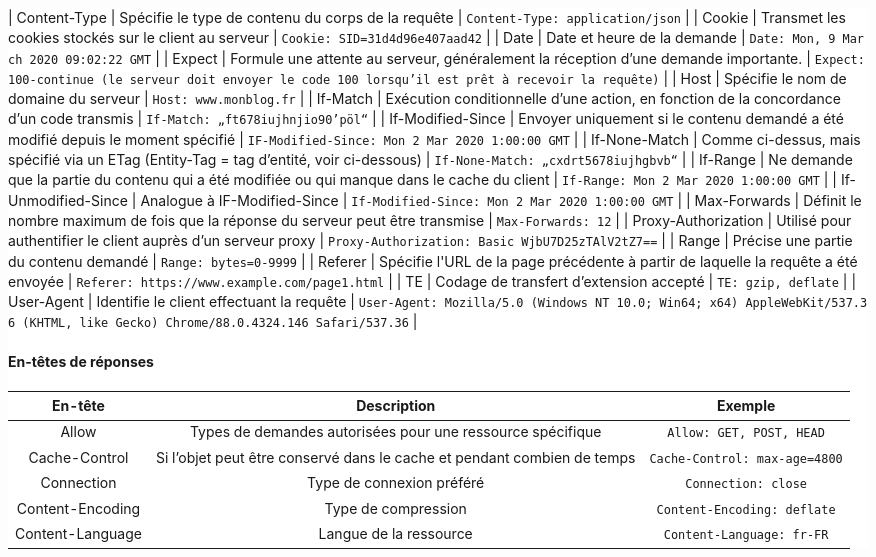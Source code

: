 |    Content-Type     |                      Spécifie le type de contenu du corps de la requête                      |                                                  `Content-Type: application/json`                                                  |
|       Cookie        |                    Transmet les cookies stockés sur le client au serveur                     |                                                   `Cookie: SID=31d4d96e407aad42`                                                   |
|        Date         |                                 Date et heure de la demande                                  |                                               `Date: Mon, 9 March 2020 09:02:22 GMT`                                               |
|       Expect        |     Formule une attente au serveur, généralement la réception d’une demande importante.      |               `Expect: 100-continue (le serveur doit envoyer le code 100 lorsqu’il est prêt à recevoir la requête)`                | 
|        Host         |                            Spécifie le nom de domaine du serveur                             |                                                       `Host: www.monblog.fr`                                                       |
|      If-Match       |   Exécution conditionnelle d’une action, en fonction de la concordance d’un code transmis    |                                                 `If-Match: „ft678iujhnjio90’pöl“`                                                  |
|  If-Modified-Since  |       Envoyer uniquement si le contenu demandé a été modifié depuis le moment spécifié       |                                          `IF-Modified-Since: Mon 2 Mar 2020 1:00:00 GMT`                                           |
|    If-None-Match    |   Comme ci-dessus, mais spécifié via un ETag (Entity-Tag = tag d’entité, voir ci-dessous)    |                                                `If-None-Match: „cxdrt5678iujhgbvb“`                                                |
|      If-Range       | Ne demande que la partie du contenu qui a été modifiée ou qui manque dans le cache du client |                                               `If-Range: Mon 2 Mar 2020 1:00:00 GMT`                                               |
| If-Unmodified-Since |                                 Analogue à IF-Modified-Since                                 |                                          `If-Modified-Since: Mon 2 Mar 2020 1:00:00 GMT`                                           |
|    Max-Forwards     |       Définit le nombre maximum de fois que la réponse du serveur peut être transmise        |                                                         `Max-Forwards: 12`                                                         |
| Proxy-Authorization |                Utilisé pour authentifier le client auprès d’un serveur proxy                 |                                          `Proxy-Authorization: Basic WjbU7D25zTAlV2tZ7==`                                          |
|        Range        |                            Précise une partie du contenu demandé                             |                                                       `Range: bytes=0-9999`                                                        |
|       Referer       |      Spécifie l'URL de la page précédente à partir de laquelle la requête a été envoyée      |                                           `Referer: https://www.example.com/page1.html`                                            |
|         TE          |                           Codage de transfert d’extension accepté                            |                                                        `TE: gzip, deflate`                                                         |
|     User-Agent      |                          Identifie le client effectuant la requête                           | `User-Agent: Mozilla/5.0 (Windows NT 10.0; Win64; x64) AppleWebKit/537.36 (KHTML, like Gecko) Chrome/88.0.4324.146 Safari/537.36`  |

#### En-têtes de réponses
|         En-tête         |                                                          Description                                                           |                                            Exemple                                             |
|:-----------------------:|:------------------------------------------------------------------------------------------------------------------------------:|:----------------------------------------------------------------------------------------------:|
|         Allow           |                                   Types de demandes autorisées pour une ressource spécifique                                   |                                    `Allow: GET, POST, HEAD`                                    |
|      Cache-Control      |                            Si l’objet peut être conservé dans le cache et pendant combien de temps                             |                                 `Cache-Control: max-age=4800`                                  |
|       Connection        |                                                   Type de connexion préféré                                                    |                                      `Connection: close`                                       |
|    Content-Encoding     |                                                      Type de compression                                                       |                                  `Content-Encoding: deflate`                                   |
|    Content-Language     |                                                     Langue de la ressource                                                     |                                   `Content-Language: fr-FR`                                    |